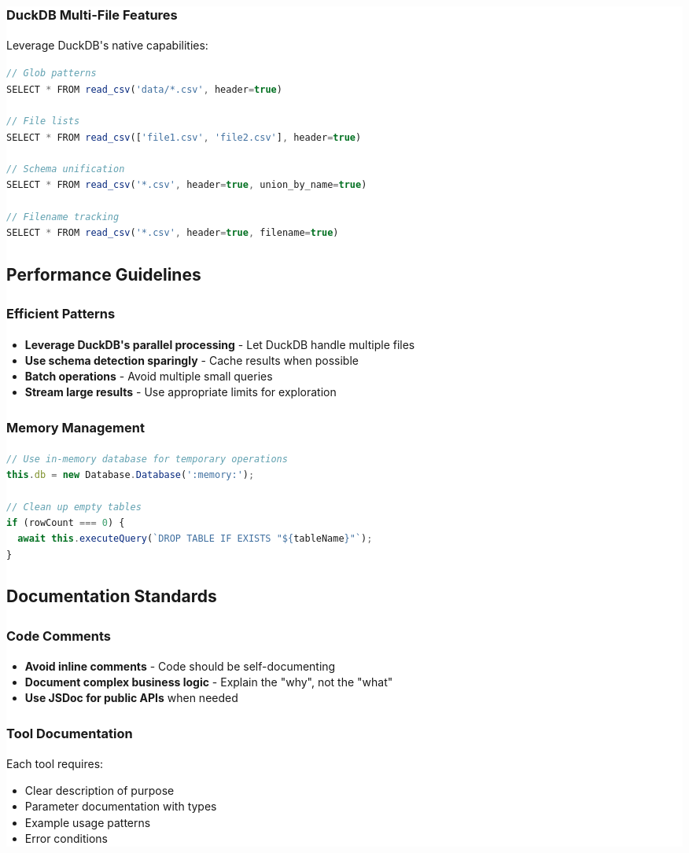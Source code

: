 ### DuckDB Multi-File Features

Leverage DuckDB's native capabilities:

```typescript
// Glob patterns
SELECT * FROM read_csv('data/*.csv', header=true)

// File lists  
SELECT * FROM read_csv(['file1.csv', 'file2.csv'], header=true)

// Schema unification
SELECT * FROM read_csv('*.csv', header=true, union_by_name=true)

// Filename tracking
SELECT * FROM read_csv('*.csv', header=true, filename=true)
```

## Performance Guidelines

### Efficient Patterns

- **Leverage DuckDB's parallel processing** - Let DuckDB handle multiple files
- **Use schema detection sparingly** - Cache results when possible  
- **Batch operations** - Avoid multiple small queries
- **Stream large results** - Use appropriate limits for exploration

### Memory Management

```typescript
// Use in-memory database for temporary operations
this.db = new Database.Database(':memory:');

// Clean up empty tables
if (rowCount === 0) {
  await this.executeQuery(`DROP TABLE IF EXISTS "${tableName}"`);
}
```

## Documentation Standards

### Code Comments

- **Avoid inline comments** - Code should be self-documenting
- **Document complex business logic** - Explain the "why", not the "what"
- **Use JSDoc for public APIs** when needed

### Tool Documentation

Each tool requires:
- Clear description of purpose
- Parameter documentation with types
- Example usage patterns
- Error conditions
